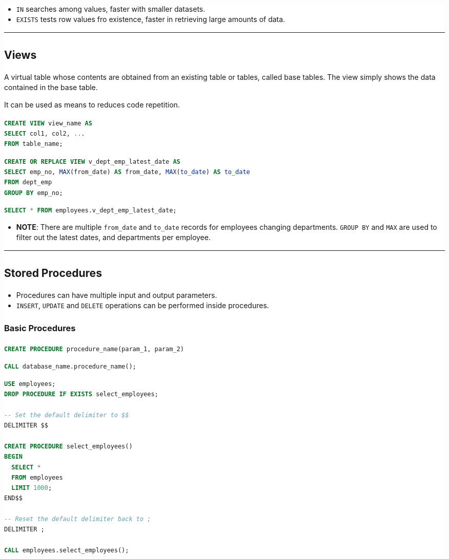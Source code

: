 - `IN` searches among values, faster with smaller datasets.
- `EXISTS` tests row values fro existence, faster in retrieving large amounts of data.

---

## Views

A virtual table whose contents are obtained from an existing table or tables, called base tables. The view simply shows the data contained in the base table.

It can be used as means to reduces code repetition.

```sql
CREATE VIEW view_name AS
SELECT col1, col2, ...
FROM table_name;
```

```sql
CREATE OR REPLACE VIEW v_dept_emp_latest_date AS
SELECT emp_no, MAX(from_date) AS from_date, MAX(to_date) AS to_date
FROM dept_emp
GROUP BY emp_no;
```

```sql
SELECT * FROM employees.v_dept_emp_latest_date;
```

- **NOTE**: There are multiple `from_date` and `to_date` records for employees changing departments. `GROUP BY` and `MAX` are used to filter out the latest dates, and departments per employee.

---

## Stored Procedures

- Procedures can have multiple input and output parameters.
- `INSERT`, `UPDATE` and `DELETE` operations can be performed inside procedures.

### Basic Procedures

```sql
CREATE PROCEDURE procedure_name(param_1, param_2)
```

```sql
CALL database_name.procedure_name();
```

```sql
USE employees;
DROP PROCEDURE IF EXISTS select_employees;

-- Set the default delimiter to $$
DELIMITER $$

CREATE PROCEDURE select_employees()
BEGIN
  SELECT *
  FROM employees
  LIMIT 1000;
END$$

-- Reset the default delimiter back to ;
DELIMITER ;

CALL employees.select_employees();
```
